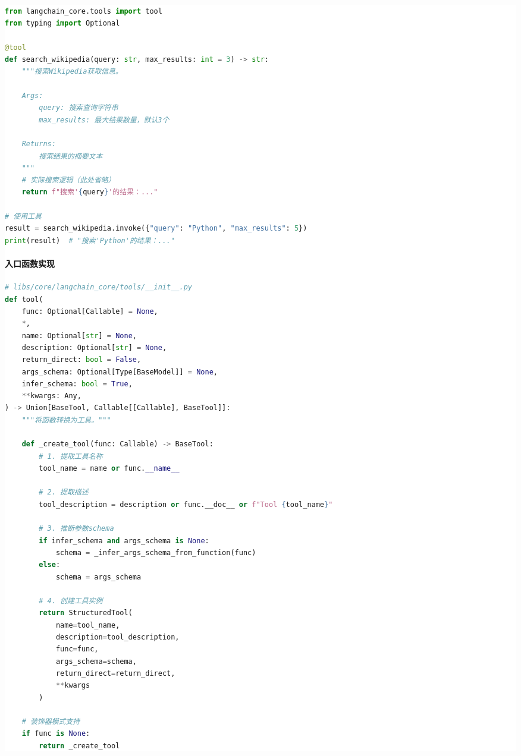 ```python
from langchain_core.tools import tool
from typing import Optional

@tool
def search_wikipedia(query: str, max_results: int = 3) -> str:
    """搜索Wikipedia获取信息。
    
    Args:
        query: 搜索查询字符串
        max_results: 最大结果数量，默认3个
    
    Returns:
        搜索结果的摘要文本
    """
    # 实际搜索逻辑（此处省略）
    return f"搜索'{query}'的结果：..."

# 使用工具
result = search_wikipedia.invoke({"query": "Python", "max_results": 5})
print(result)  # "搜索'Python'的结果：..."
```

#### 入口函数实现

```python
# libs/core/langchain_core/tools/__init__.py
def tool(
    func: Optional[Callable] = None,
    *,
    name: Optional[str] = None,
    description: Optional[str] = None,
    return_direct: bool = False,
    args_schema: Optional[Type[BaseModel]] = None,
    infer_schema: bool = True,
    **kwargs: Any,
) -> Union[BaseTool, Callable[[Callable], BaseTool]]:
    """将函数转换为工具。"""
    
    def _create_tool(func: Callable) -> BaseTool:
        # 1. 提取工具名称
        tool_name = name or func.__name__
        
        # 2. 提取描述
        tool_description = description or func.__doc__ or f"Tool {tool_name}"
        
        # 3. 推断参数schema
        if infer_schema and args_schema is None:
            schema = _infer_args_schema_from_function(func)
        else:
            schema = args_schema
        
        # 4. 创建工具实例
        return StructuredTool(
            name=tool_name,
            description=tool_description,
            func=func,
            args_schema=schema,
            return_direct=return_direct,
            **kwargs
        )
    
    # 装饰器模式支持
    if func is None:
        return _create_tool
```